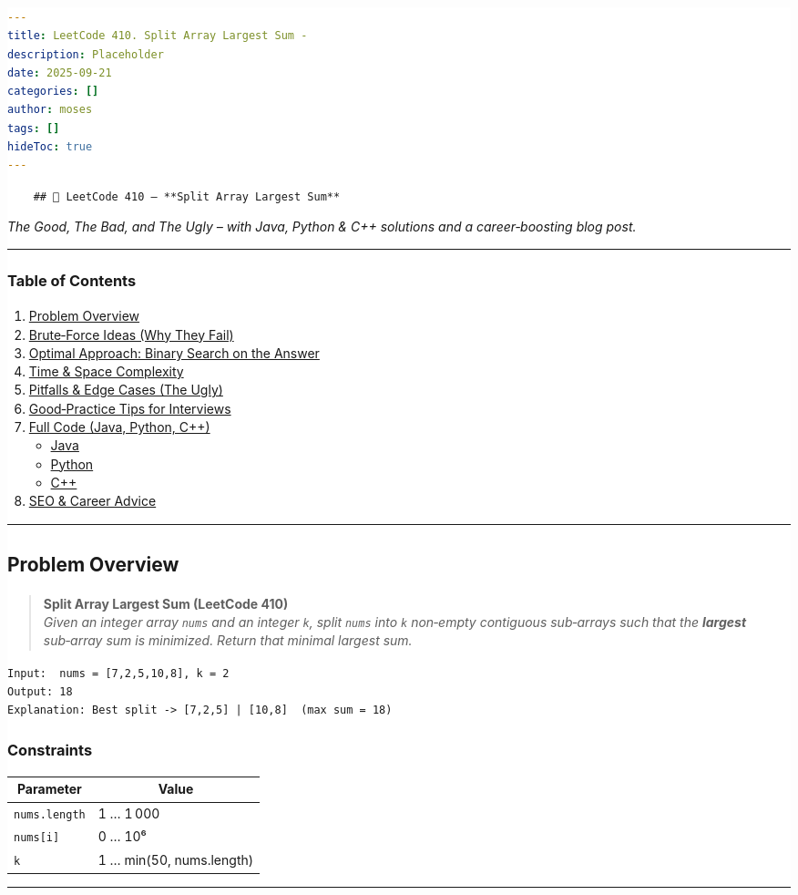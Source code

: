 ```yaml
---
title: LeetCode 410. Split Array Largest Sum - 
description: Placeholder
date: 2025-09-21
categories: []
author: moses
tags: []
hideToc: true
---
```

        ## 🎯 LeetCode 410 – **Split Array Largest Sum**  
*The Good, The Bad, and The Ugly – with Java, Python & C++ solutions and a career‑boosting blog post.*

---

### Table of Contents
1. [Problem Overview](#problem-overview)
2. [Brute‑Force Ideas (Why They Fail)](#brute-force-ideas-why-they-fail)
3. [Optimal Approach: Binary Search on the Answer](#optimal-approach-binary-search-on-the-answer)
4. [Time & Space Complexity](#time--space-complexity)
5. [Pitfalls & Edge Cases (The Ugly)](#pitfalls--edge-cases-the-ugly)
6. [Good‑Practice Tips for Interviews](#good-practice-tips-for-interviews)
7. [Full Code (Java, Python, C++)](#full-code)
   - [Java](#java)
   - [Python](#python)
   - [C++](#c)
8. [SEO & Career Advice](#seo--career-advice)

---

## Problem Overview
> **Split Array Largest Sum (LeetCode 410)**  
> *Given an integer array `nums` and an integer `k`, split `nums` into `k` non‑empty contiguous sub‑arrays such that the **largest** sub‑array sum is minimized. Return that minimal largest sum.*

```
Input:  nums = [7,2,5,10,8], k = 2
Output: 18
Explanation: Best split -> [7,2,5] | [10,8]  (max sum = 18)
```

### Constraints
| Parameter | Value |
|-----------|-------|
| `nums.length` | 1 … 1 000 |
| `nums[i]` | 0 … 10⁶ |
| `k` | 1 … min(50, nums.length) |

---